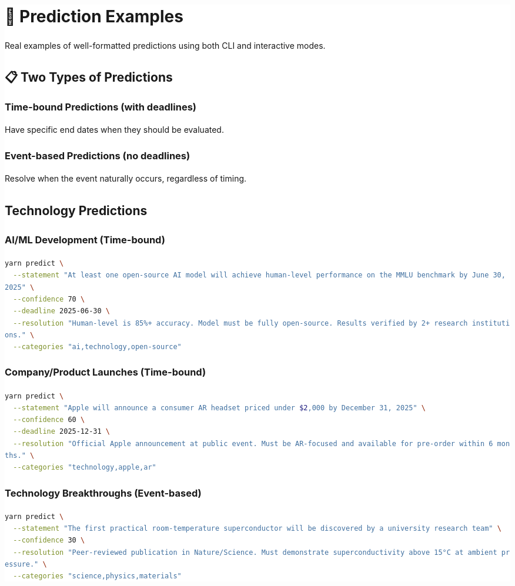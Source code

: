 # 🎯 Prediction Examples

Real examples of well-formatted predictions using both CLI and interactive modes.

## 📋 Two Types of Predictions

### **Time-bound Predictions** (with deadlines)

Have specific end dates when they should be evaluated.

### **Event-based Predictions** (no deadlines)

Resolve when the event naturally occurs, regardless of timing.

## Technology Predictions

### AI/ML Development (Time-bound)

```bash
yarn predict \
  --statement "At least one open-source AI model will achieve human-level performance on the MMLU benchmark by June 30, 2025" \
  --confidence 70 \
  --deadline 2025-06-30 \
  --resolution "Human-level is 85%+ accuracy. Model must be fully open-source. Results verified by 2+ research institutions." \
  --categories "ai,technology,open-source"
```

### Company/Product Launches (Time-bound)

```bash
yarn predict \
  --statement "Apple will announce a consumer AR headset priced under $2,000 by December 31, 2025" \
  --confidence 60 \
  --deadline 2025-12-31 \
  --resolution "Official Apple announcement at public event. Must be AR-focused and available for pre-order within 6 months." \
  --categories "technology,apple,ar"
```

### Technology Breakthroughs (Event-based)

```bash
yarn predict \
  --statement "The first practical room-temperature superconductor will be discovered by a university research team" \
  --confidence 30 \
  --resolution "Peer-reviewed publication in Nature/Science. Must demonstrate superconductivity above 15°C at ambient pressure." \
  --categories "science,physics,materials"
```

